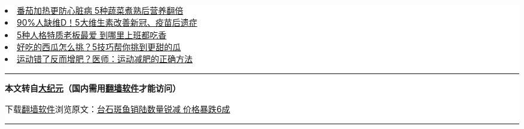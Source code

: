 <li><a href="https://github.com/occqow360/djy/blob/master/gb/22/6/10/n13756671.md#1">番茄加热更防心脏病  5种蔬菜煮熟后营养翻倍</a></li>
<li><a href="https://github.com/occqow360/djy/blob/master/gb/22/6/16/n13760870.md#1">90%人缺维D！5大维生素改善新冠、疫苗后遗症</a></li>
<li><a href="https://github.com/occqow360/djy/blob/master/gb/22/6/15/n13760160.md#1">5种人格特质老板最爱 到哪里上班都吃香</a></li>
<li><a href="https://github.com/occqow360/djy/blob/master/gb/22/6/17/n13761906.md#1">好吃的西瓜怎么挑？5技巧帮你挑到更甜的瓜</a></li>
<li><a href="https://github.com/occqow360/djy/blob/master/gb/22/6/14/n13759524.md#1">运动错了反而增肥？医师：运动减肥的正确方法</a></li>
<hr>

<strong>本文转自<a href="https://www.epochtimes.com">大纪元</a>（国内需用<a href="https://github.com/occqow360/www/blob/master/README.md#8">翻墙软件</a>才能访问）</strong><p>下载<a href="https://github.com/occqow360/www/blob/master/README.md#8">翻墙软件</a>浏览原文：<a href="https://www.epochtimes.com/gb/16/8/25/n8236551.htm">台石斑鱼销陆数量锐减 价格暴跌6成</a></p><hr>
